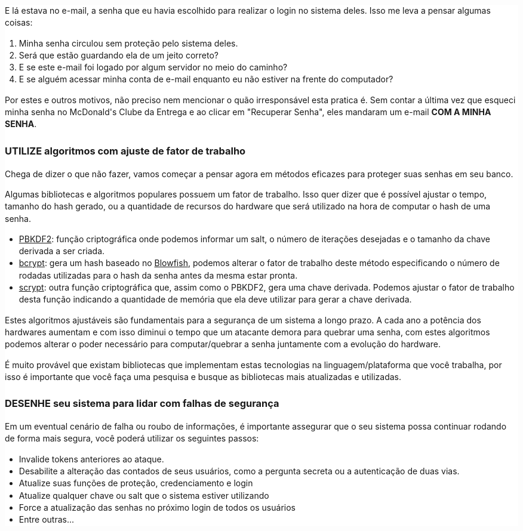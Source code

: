 E lá estava no e-mail, a senha que eu havia escolhido para realizar o login no
sistema deles. Isso me leva a pensar algumas coisas:

1. Minha senha circulou sem proteção pelo sistema deles.
2. Será que estão guardando ela de um jeito correto?
3. E se este e-mail foi logado por algum servidor no meio do caminho?
4. E se alguém acessar minha conta de e-mail enquanto eu não estiver na frente
do computador?

Por estes e outros motivos, não preciso nem mencionar o quão irresponsável esta
pratica é. Sem contar a última vez que esqueci minha senha no McDonald's Clube
da Entrega e ao clicar em "Recuperar Senha", eles mandaram um e-mail **COM A 
MINHA SENHA**.

### UTILIZE algoritmos com ajuste de fator de trabalho

Chega de dizer o que não fazer, vamos começar a pensar agora em métodos eficazes
para proteger suas senhas em seu banco.

Algumas bibliotecas e algoritmos populares possuem um fator de trabalho. Isso
quer dizer que é possível ajustar o tempo, tamanho do hash gerado, ou a 
quantidade de recursos do hardware que será utilizado na hora de computar o 
hash de uma senha.

* [PBKDF2][13]: função criptográfica onde podemos informar um salt, o número de
iterações desejadas e o tamanho da chave derivada a ser criada.
* [bcrypt][14]: gera um hash baseado no [Blowfish][15], podemos alterar o fator
de trabalho deste método especificando o número de rodadas utilizadas para o
hash da senha antes da mesma estar pronta.
* [scrypt][16]: outra função criptográfica que, assim como o PBKDF2, gera uma 
chave derivada. Podemos ajustar o fator de trabalho desta função indicando a 
quantidade de memória que ela deve utilizar para gerar a chave derivada.

Estes algoritmos ajustáveis são fundamentais para a segurança de um sistema
a longo prazo. A cada ano a potência dos hardwares aumentam e com isso diminui
o tempo que um atacante demora para quebrar uma senha, com estes algoritmos
podemos alterar o poder necessário para computar/quebrar a senha juntamente com
a evolução do hardware.

É muito provável que existam bibliotecas que implementam estas tecnologias na 
linguagem/plataforma que você trabalha, por isso é importante que você faça uma
pesquisa e busque as bibliotecas mais atualizadas e utilizadas.

### DESENHE seu sistema para lidar com falhas de segurança

Em um eventual cenário de falha ou roubo de informações, é importante assegurar
que o seu sistema possa continuar rodando de forma mais segura, você poderá
utilizar os seguintes passos:

* Invalide tokens anteriores ao ataque.
* Desabilite a alteração das contados de seus usuários, como a pergunta secreta
ou a autenticação de duas vias.
* Atualize suas funções de proteção, credenciamento e login
* Atualize qualquer chave ou salt que o sistema estiver utilizando
* Force a atualização das senhas no próximo login de todos os usuários
* Entre outras...


[0]: https://lookup.gibsonsec.org
[1]: http://www.zdnet.com/article/find-out-if-your-data-was-leaked-in-the-adobe-hack
[2]: http://risky.biz/sosasta
[3]: http://thenextweb.com/apps/2014/10/14/dropbox-passwords-leak-online-alleged-hack
[4]: https://pt.wikipedia.org/wiki/MD5
[5]: http://www.mathstat.dal.ca/~selinger/md5collision
[6]: http://md5cracker.org/
[7]: https://pt.wikipedia.org/wiki/Algoritmo_de_chave_sim%C3%A9trica
[8]: https://pt.wikipedia.org/wiki/Criptografia_de_chave_p%C3%BAblica
[9]: https://pt.wikipedia.org/wiki/Fun%C3%A7%C3%A3o_de_m%C3%A3o_%C3%BAnica
[10]: https://en.wikipedia.org/wiki/Dictionary_attack
[11]: https://pt.wikipedia.org/wiki/Rainbow_table
[12]: http://arstechnica.com/security/2013/09/16/long-passwords-are-good-but-too-much-length-can-be-bad-for-security
[13]: https://en.wikipedia.org/wiki/PBKDF2
[14]: https://pt.wikipedia.org/wiki/Bcrypt
[15]: https://pt.wikipedia.org/wiki/Blowfish
[16]: https://en.wikipedia.org/wiki/Scrypt